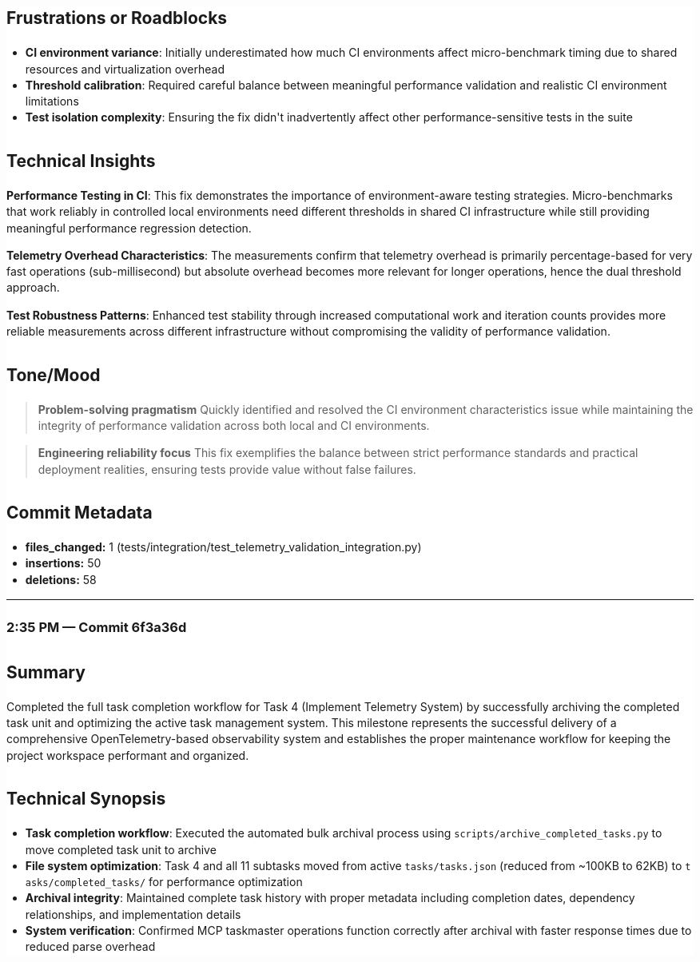 ## Frustrations or Roadblocks
- **CI environment variance**: Initially underestimated how much CI environments affect micro-benchmark timing due to shared resources and virtualization overhead
- **Threshold calibration**: Required careful balance between meaningful performance validation and realistic CI environment limitations
- **Test isolation complexity**: Ensuring the fix didn't inadvertently affect other performance-sensitive tests in the suite

## Technical Insights
**Performance Testing in CI**: This fix demonstrates the importance of environment-aware testing strategies. Micro-benchmarks that work reliably in controlled local environments need different thresholds in shared CI infrastructure while still providing meaningful performance regression detection.

**Telemetry Overhead Characteristics**: The measurements confirm that telemetry overhead is primarily percentage-based for very fast operations (sub-millisecond) but absolute overhead becomes more relevant for longer operations, hence the dual threshold approach.

**Test Robustness Patterns**: Enhanced test stability through increased computational work and iteration counts provides more reliable measurements across different infrastructure without compromising the validity of performance validation.

## Tone/Mood
> **Problem-solving pragmatism**
> Quickly identified and resolved the CI environment characteristics issue while maintaining the integrity of performance validation across both local and CI environments.

> **Engineering reliability focus**
> This fix exemplifies the balance between strict performance standards and practical deployment realities, ensuring tests provide value without false failures.

## Commit Metadata
- **files_changed:** 1 (tests/integration/test_telemetry_validation_integration.py)
- **insertions:** 50
- **deletions:** 58

---

### 2:35 PM — Commit 6f3a36d

## Summary
Completed the full task completion workflow for Task 4 (Implement Telemetry System) by successfully archiving the completed task unit and optimizing the active task management system. This milestone represents the successful delivery of a comprehensive OpenTelemetry-based observability system and establishes the proper maintenance workflow for keeping the project workspace performant and organized.

## Technical Synopsis
- **Task completion workflow**: Executed the automated bulk archival process using `scripts/archive_completed_tasks.py` to move completed task unit to archive
- **File system optimization**: Task 4 and all 11 subtasks moved from active `tasks/tasks.json` (reduced from ~100KB to 62KB) to `tasks/completed_tasks/` for performance optimization
- **Archival integrity**: Maintained complete task history with proper metadata including completion dates, dependency relationships, and implementation details
- **System verification**: Confirmed MCP taskmaster operations function correctly after archival with faster response times due to reduced parse overhead
